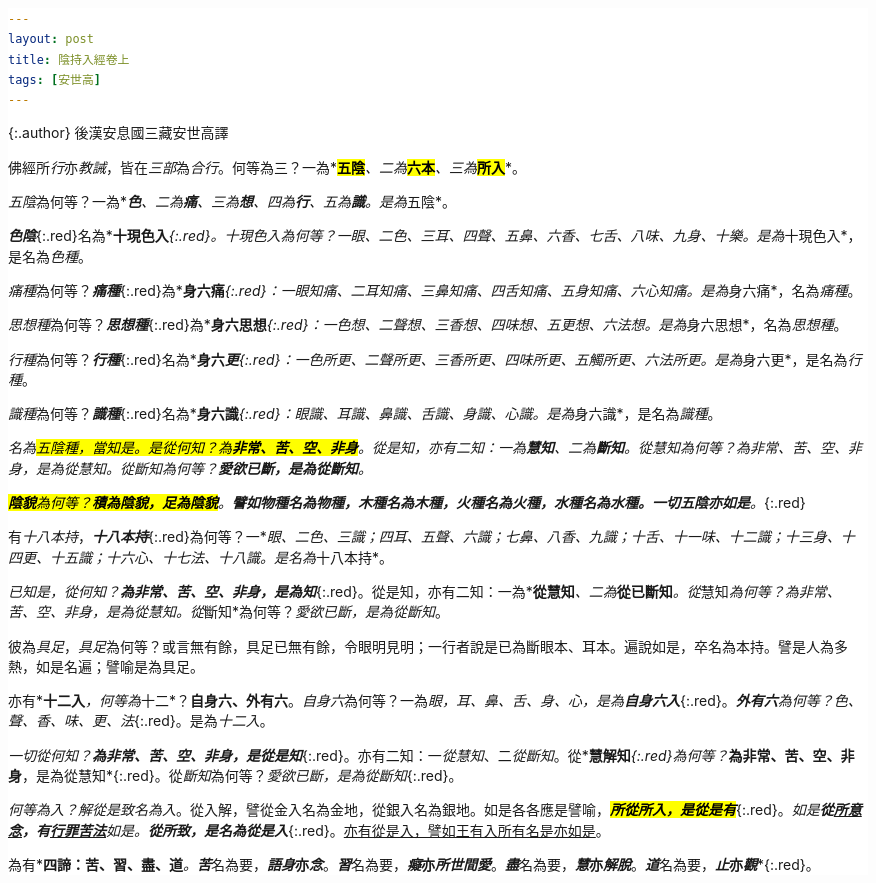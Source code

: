 ```yaml
---
layout: post
title: 陰持入經卷上
tags: [安世高]
---
```


{:.author}
後漢安息國三藏安世高譯

佛經所*行*亦*教誡*，皆在*三部*為*合行*。何等為三？一為*<mark><b>五陰</b></mark>*、二為*<mark><b>六本</b></mark>*、三為*<mark><b>所入</b></mark>*。

*五陰*為何等？一為*<b><i>色</i></b>*、二為*<b><dfn title="受。"><i>痛</i></dfn></b>*、三為*<b><i>想</i></b>*、四為*<b><i>行</i></b>*、五為*<b><i>識</i></b>*。是為*五陰*。

*<b>色陰</b>*{:.red}名為*<b>十現色入</b>*{:.red}。*十現色入*為何等？一*<i>眼</i>*、二*<i>色</i>*、三*<i>耳</i>*、四*<i>聲</i>*、五*<i>鼻</i>*、六*<i>香</i>*、七*<i>舌</i>*、八*<i>味</i>*、九*<i>身</i>*、十*<i>樂</i>*。是為*十現色入*，是名為*色種*。

*<dfn title="受。">痛</dfn>種*為何等？*<b>痛種</b>*{:.red}為*<b>身六痛</b>*{:.red}：一*<i>眼知痛</i>*、二*<i>耳知痛</i>*、三*<i>鼻知痛</i>*、四*<i>舌知痛</i>*、五*<i>身知痛</i>*、六*<i>心知痛</i>*。是為*身六痛*，名為*痛種*。

*思想種*為何等？*<b>思想種</b>*{:.red}為*<b>身六思想</b>*{:.red}：一*<i>色想</i>*、二*<i>聲想</i>*、三*<i>香想</i>*、四*<i>味想</i>*、五*<i><dfn title="触。">更</dfn>想</i>*、六*<i>法想</i>*。是為*身六思想*，名為*思想種*。

*行種*為何等？*<b>行種</b>*{:.red}名為*<b>身六<dfn title="触。">更</dfn></b>*{:.red}：一*<i>色所更</i>*、二*<i>聲所更</i>*、三*<i>香所更</i>*、四*<i>味所更</i>*、五*<i>觸所更</i>*、六*<i>法所更</i>*。是為*身六更*，是名為*行種*。

*識種*為何等？*<b>識種</b>*{:.red}名為*<b>身六識</b>*{:.red}：*<i>眼識</i>*、*<i>耳識</i>*、*<i>鼻識</i>*、*<i>舌識</i>*、*<i>身識</i>*、*<i>心識</i>*。是為*身六識*，是名為*識種*。

*名為<mark class="red">五陰種，當知是。是從何知？為<b>非常、苦、空、非身</b></mark>。從是知，亦有二知：一為<b>慧知</b>、二為<b>斷知</b>。從慧知為何等？為非常、苦、空、非身，是為從慧知。從斷知為何等？<b class="red">愛欲已斷，是為從斷知</b>。*

*<mark><b>陰貌</b>為何等？<b><i>積</i>為陰貌，<i>足</i>為陰貌</b></mark>。<b>譬如<i>物種</i>名為<i>物種</i>，<i>木種</i>名為<i>木種</i>，<i>火種</i>名為<i>火種</i>，<i>水種</i>名為<i>水種</i>。一切五陰亦如是</b>。*{:.red}

有*十八本持*，*<b>十八本持</b>*{:.red}為何等？一*<i>眼</i>*、二*<i>色</i>*、三*<i>識</i>*；四*<i>耳</i>*、五*<i>聲</i>*、六*<i>識</i>*；七*<i>鼻</i>*、八*<i>香</i>*、九*<i>識</i>*；十*<i>舌</i>*、十一*<i>味</i>*、十二*<i>識</i>*；十三*<i>身</i>*、十四*<i>更</i>*、十五*<i>識</i>*；十六*<i>心</i>*、十七*<i>法</i>*、十八*<i>識</i>*。是名為*十八本持*。

*已知是，從何知？<b>為非常、苦、空、非身，是為知</b>*{:.red}。從是知，亦有二知：一為*<b>從慧知</b>*、二為*<b>從已斷知</b>*。從*慧知*為何等？*為非常、苦、空、非身，是為從慧知*。從*斷知*為何等？*愛欲已斷，是為從斷知*。

彼為*具足*，*具足*為何等？或言無有餘，具足已無有餘，令眼明見明；一行者說是已為斷眼本、耳本。遍說如是，卒名為本持。譬是人為多熱，如是名遍；譬喻是為具足。

亦有*<b>十二入</b>*，何等為*十二*？<b>自身六、外有六</b>。*自身六*為何等？一為*眼，耳、鼻、舌、身、心，是為<b>自身六入</b>*{:.red}。*<b>外有六</b>為何等？色、聲、香、味、更、法*{:.red}。是為*十二入*。

*一切從何知？<b>為非常、苦、空、非身，是從是知</b>*{:.red}。亦有二知：一*從慧知*、二*從斷知*。從*<b>慧解知</b>*{:.red}為何等？*<b>為非常、苦、空、非身</b>，是為從慧知*{:.red}。從*斷知*為何等？*愛欲已斷，是為從斷知*{:.red}。

*何等為入？解<i>從</i><i>是</i><i>致</i>名為<i>入</i>*。從入解，譬從金入名為金地，從銀入名為銀地。如是各各應是譬喻，*<mark><b><i>所</i><i>從</i><i>所</i><i>入</i>，<i>是</i><i>從</i><i>是</i><i>有</i></b></mark>*{:.red}。*如是<b><i>從</i><u>所意念</u>，<i>有</i><u>行罪苦法</u></b>如是。<b><i>從</i><i>所</i><i>致</i>，是名為<i>從</i><i>是</i><i>入</i></b>*{:.red}。<u>亦有從是入，譬如王有入所有名是亦如是</u>。

為有*<b>四諦：苦、習、盡、道</b>*。*<b><i>苦</i></b>名為要，<b><i>語</i><i>身</i>亦<i>念</i></b>。<b><i>習</i></b>名為要，<b><i>癡</i>亦<i>所</i><i>世</i><i>間</i><i>愛</i></b>。<b><i>盡</i></b>名為要，<b><i>慧</i>亦<i>解脫</i></b>。<b><i>道</i></b>名為要，<b><i>止</i>亦<i>觀</i></b>*{:.red}。
